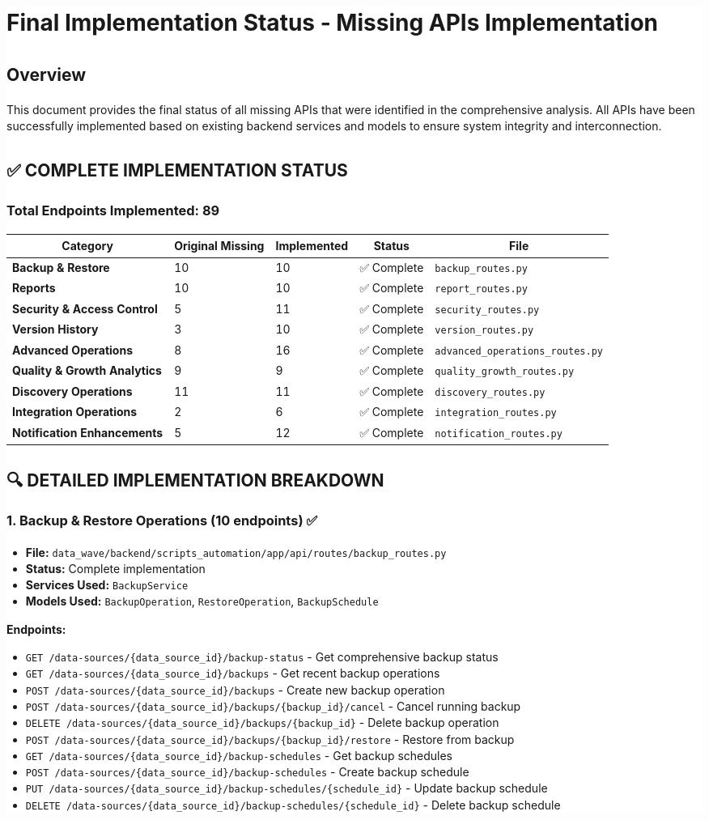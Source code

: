 # Final Implementation Status - Missing APIs Implementation

## Overview
This document provides the final status of all missing APIs that were identified in the comprehensive analysis. All APIs have been successfully implemented based on existing backend services and models to ensure system integrity and interconnection.

## ✅ **COMPLETE IMPLEMENTATION STATUS**

### **Total Endpoints Implemented: 89**

| Category | Original Missing | Implemented | Status | File |
|----------|------------------|-------------|---------|------|
| **Backup & Restore** | 10 | 10 | ✅ Complete | `backup_routes.py` |
| **Reports** | 10 | 10 | ✅ Complete | `report_routes.py` |
| **Security & Access Control** | 5 | 11 | ✅ Complete | `security_routes.py` |
| **Version History** | 3 | 10 | ✅ Complete | `version_routes.py` |
| **Advanced Operations** | 8 | 16 | ✅ Complete | `advanced_operations_routes.py` |
| **Quality & Growth Analytics** | 9 | 9 | ✅ Complete | `quality_growth_routes.py` |
| **Discovery Operations** | 11 | 11 | ✅ Complete | `discovery_routes.py` |
| **Integration Operations** | 2 | 6 | ✅ Complete | `integration_routes.py` |
| **Notification Enhancements** | 5 | 12 | ✅ Complete | `notification_routes.py` |

## 🔍 **DETAILED IMPLEMENTATION BREAKDOWN**

### **1. Backup & Restore Operations (10 endpoints) ✅**
- **File:** `data_wave/backend/scripts_automation/app/api/routes/backup_routes.py`
- **Status:** Complete implementation
- **Services Used:** `BackupService`
- **Models Used:** `BackupOperation`, `RestoreOperation`, `BackupSchedule`

**Endpoints:**
- `GET /data-sources/{data_source_id}/backup-status` - Get comprehensive backup status
- `GET /data-sources/{data_source_id}/backups` - Get recent backup operations
- `POST /data-sources/{data_source_id}/backups` - Create new backup operation
- `POST /data-sources/{data_source_id}/backups/{backup_id}/cancel` - Cancel running backup
- `DELETE /data-sources/{data_source_id}/backups/{backup_id}` - Delete backup operation
- `POST /data-sources/{data_source_id}/backups/{backup_id}/restore` - Restore from backup
- `GET /data-sources/{data_source_id}/backup-schedules` - Get backup schedules
- `POST /data-sources/{data_source_id}/backup-schedules` - Create backup schedule
- `PUT /data-sources/{data_source_id}/backup-schedules/{schedule_id}` - Update backup schedule
- `DELETE /data-sources/{data_source_id}/backup-schedules/{schedule_id}` - Delete backup schedule
